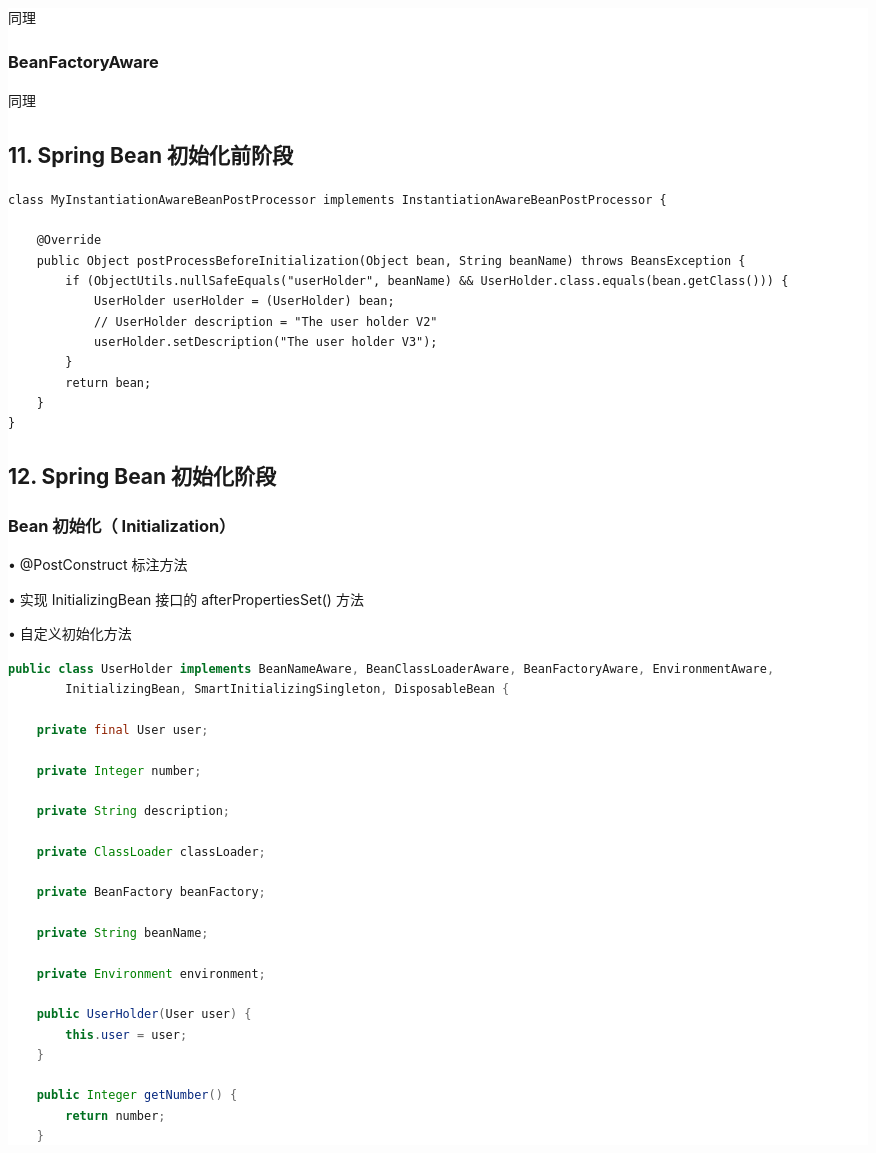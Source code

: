   同理

### BeanFactoryAware

  同理



## 11. Spring Bean 初始化前阶段

```
class MyInstantiationAwareBeanPostProcessor implements InstantiationAwareBeanPostProcessor {

    @Override
    public Object postProcessBeforeInitialization(Object bean, String beanName) throws BeansException {
        if (ObjectUtils.nullSafeEquals("userHolder", beanName) && UserHolder.class.equals(bean.getClass())) {
            UserHolder userHolder = (UserHolder) bean;
            // UserHolder description = "The user holder V2"
            userHolder.setDescription("The user holder V3");
        }
        return bean;
    }
}

```



## 12. Spring Bean 初始化阶段

### Bean 初始化（ Initialization）

• @PostConstruct 标注方法

• 实现 InitializingBean 接口的 afterPropertiesSet() 方法

• 自定义初始化方法  

```java
public class UserHolder implements BeanNameAware, BeanClassLoaderAware, BeanFactoryAware, EnvironmentAware,
        InitializingBean, SmartInitializingSingleton, DisposableBean {

    private final User user;

    private Integer number;

    private String description;

    private ClassLoader classLoader;

    private BeanFactory beanFactory;

    private String beanName;

    private Environment environment;

    public UserHolder(User user) {
        this.user = user;
    }

    public Integer getNumber() {
        return number;
    }

```